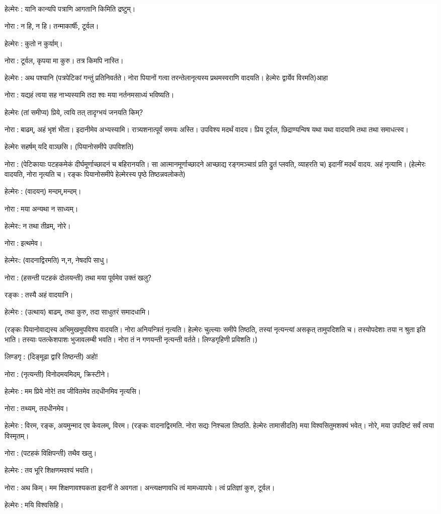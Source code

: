 हेल्मेरः : यानि कान्यपि पत्राणि आगतानि किमिति द्रष्टुम्।

नोरा : न हि, न हि। तन्माकार्षीः, टूर्वल।

हेल्मेरः : कुतो न कुर्याम्।

नोरा : टूर्वल, कृपया मा कुरु। तत्र किमपि नास्ति।

हेल्मेरः : अथ पश्यानि (पत्रपेटिकां गन्तुं प्रतिनिवर्तते। नोरा पियानों गत्वा तरन्तेलानृत्यस्य प्रथमस्वराणि वादयति। हेल्मेरः द्वार्येव विरमति)आहा

नोरा : यद्यहं त्वया सह नाभ्यस्यामि तदा श्वः मया नर्तनमसाध्यं भविष्यति।

हेल्मेरः (तां समीप्य) प्रिये, त्वयि तत् तादृग्भयं जनयति किम्?

नोरा : बाढम्, अहं भृशं भीता। इदानीमेव अभ्यस्यामि। रात्र्यशनात्पूर्वं समयः अस्ति। उपविश्य मदर्थं वादय। प्रिय टूर्वल, छिद्राण्यन्विष यथा यथा वादयामि तथा तथा समाधत्स्व।

हेल्मेरः सहर्षम् यदि वाञ्छसि। (पियानोसमीपे उपविशति)

नोरा : (पेटिकायाः पटहकमेकं दीर्घमूर्णाच्छादनं च बहिरानयति। सा आत्मानमूर्णाच्छादने आच्छाद्य रङ्गमञ्चाग्रं प्रति द्रुतं प्लवति, व्याहरति च) इदानीं मदर्थं वादय. अहं नृत्यामि। (हेल्मेरः वादयति, नोरा नृत्यति च। रङ्कः पियानोसमीपे हेल्मेरस्य पृष्ठे तिष्ठन्नवलोकते)

हेल्मेरः : (वादयन्) मन्दम्,मन्दम्।

नोरा : मया अन्यथा न साध्यम्।

हेल्मेरः: न तथा तीव्रम्, नोरे।

नोरा : इत्थमेव।

हेल्मेरः: (वादनाद्विरमति) न,न, नेषदपि साधु।

नोरा : (हसन्ती पटहकं दोलयन्ती) तथा मया पूर्वमेव उक्तं खलु?

रङ्कः : तस्यै अहं वादयानि।

हेल्मेरः : (उत्थाय) बाढम्, तथा कुरु, तदा साधुतरं समादधामि।

(रङ्कः पियानोवाद्यस्य अभिमुखमुपविश्य वादयति। नोरा अनियन्त्रितं नृत्यति। हेल्मेरः चुल्ल्याः समीपे तिष्ठति, तस्यां नृत्यन्त्यां असकृत् तामुपदिशति च। तस्योपदेशाः तया न श्रुता इति भाति। तस्याः पतत्केशपाशः भुजावलम्बी भवति। नोरा तं न गणयन्ती नृत्यन्ती वर्तते। लिण्डगृहिणी प्रविशति।)

लिण्डगृ : (दिङ्मूढा द्वारि तिष्ठन्ती) अहो!

नोरा : (नृत्यन्ती) विनोदमयमिदम्, क्रिस्टीने।

हेल्मेरः : मम प्रिये नोरे! तव जीवितमेव तदधीनमिव नृत्यसि।

नोरा : तथ्यम्, तदधीनमेव।

हेल्मेरः : विरम, रङ्क, अयमुन्माद एव केवलम्, विरम। (रङ्कः वादनाद्विरमति. नोरा सद्यः निश्चला तिष्ठति. हेल्मेरः तामासीदति) मया विश्वसितुमशक्यं भवेत्। नोरे, मया उपदिष्टं सर्वं त्वया विस्मृतम्।

नोरा : (पटहकं विक्षिपन्ती) तथैव खलु।

हेल्मेरः : तव भूरि शिक्षणमवश्यं भवति।

नोरा : अथ किम्। मम शिक्षणावश्यकता इदानीं ते अवगता। अन्त्यक्षणावधि त्वं मामध्यापयेः। त्वं प्रतिज्ञां कुरु, टूर्वल।

हेल्मेरः : मयि विश्वसिहि।
